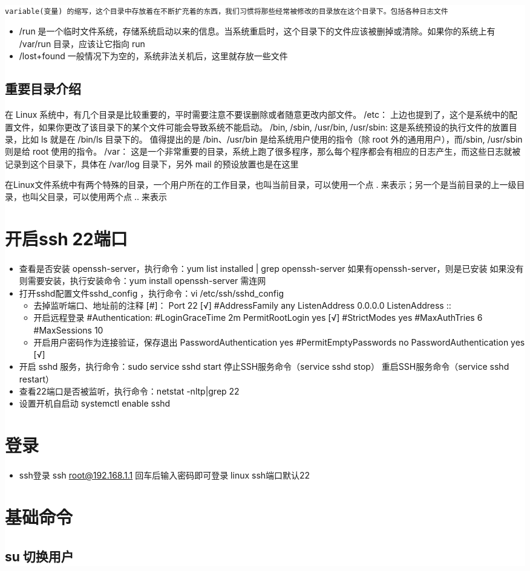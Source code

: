     variable(变量) 的缩写，这个目录中存放着在不断扩充着的东西，我们习惯将那些经常被修改的目录放在这个目录下。包括各种日志文件
  - /run
    是一个临时文件系统，存储系统启动以来的信息。当系统重启时，这个目录下的文件应该被删掉或清除。如果你的系统上有 /var/run 目录，应该让它指向 run
  - /lost+found
    一般情况下为空的，系统非法关机后，这里就存放一些文件

## 重要目录介绍
在 Linux 系统中，有几个目录是比较重要的，平时需要注意不要误删除或者随意更改内部文件。
/etc： 上边也提到了，这个是系统中的配置文件，如果你更改了该目录下的某个文件可能会导致系统不能启动。
/bin, /sbin, /usr/bin, /usr/sbin: 这是系统预设的执行文件的放置目录，比如 ls 就是在 /bin/ls 目录下的。
值得提出的是 /bin、/usr/bin 是给系统用户使用的指令（除 root 外的通用用户），而/sbin, /usr/sbin 则是给 root 使用的指令。
/var： 这是一个非常重要的目录，系统上跑了很多程序，那么每个程序都会有相应的日志产生，而这些日志就被记录到这个目录下，具体在 /var/log 目录下，另外 mail 的预设放置也是在这里

在Linux文件系统中有两个特殊的目录，一个用户所在的工作目录，也叫当前目录，可以使用一个点 . 来表示；另一个是当前目录的上一级目录，也叫父目录，可以使用两个点 .. 来表示


# 开启ssh 22端口
- 查看是否安装 openssh-server，执行命令：yum list installed | grep openssh-server
   如果有openssh-server，则是已安装
   如果没有则需要安装，执行安装命令：yum install openssh-server 需连网
- 打开sshd配置文件sshd_config ，执行命令：vi /etc/ssh/sshd_config 
   - 去掉监听端口、地址前的注释 [#]：
     Port 22 [√]
     #AddressFamily any
     ListenAddress 0.0.0.0
     ListenAddress ::
   - 开启远程登录
     #Authentication:
     #LoginGraceTime 2m
     PermitRootLogin yes [√]
     #StrictModes yes
     #MaxAuthTries 6
     #MaxSessions 10
   - 开启用户密码作为连接验证，保存退出
     PasswordAuthentication yes
     #PermitEmptyPasswords no
     PasswordAuthentication yes [√]
- 开启 sshd 服务，执行命令：sudo service sshd start
  停止SSH服务命令（service sshd stop）
  重启SSH服务命令（service sshd restart）
- 查看22端口是否被监听，执行命令：netstat -nltp|grep 22
- 设置开机自启动 systemctl enable sshd
  
# 登录
- ssh登录
  ssh root@192.168.1.1 回车后输入密码即可登录 linux ssh端口默认22

# 基础命令
## su 切换用户
